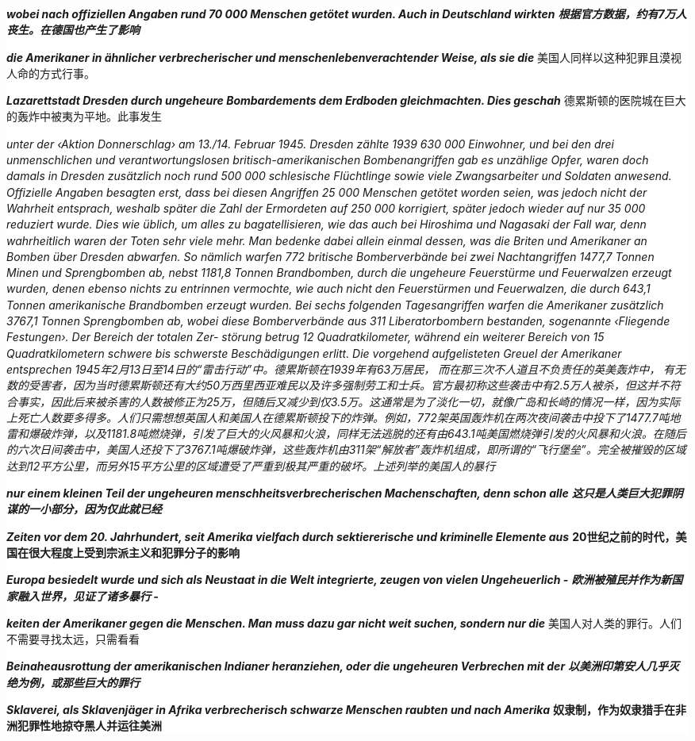 **_wobei nach offiziellen Angaben rund 70 000 Menschen getötet wurden. Auch in Deutschland wirkten_**
**_根据官方数据，约有7万人丧生。在德国也产生了影响_**

**_die Amerikaner in ähnlicher verbrecherischer und menschenlebenverachtender Weise, als sie die_**
美国人同样以这种犯罪且漠视人命的方式行事。

**_Lazarettstadt Dresden durch ungeheure Bombardements dem Erdboden gleichmachten. Dies geschah_**
德累斯顿的医院城在巨大的轰炸中被夷为平地。此事发生

_unter der ‹Aktion Donnerschlag› am 13./14. Februar 1945. Dresden zählte 1939 630 000 Einwohner,_ _und bei den drei unmenschlichen und verantwortungslosen britisch-amerikanischen Bombenangriffen_ _gab es unzählige Opfer, waren doch damals in Dresden zusätzlich noch rund 500 000 schlesische_ _Flüchtlinge sowie viele Zwangsarbeiter und Soldaten anwesend. Offizielle Angaben besagten erst, dass_ _bei diesen Angriffen 25 000 Menschen getötet worden seien, was jedoch nicht der Wahrheit entsprach,_ _weshalb später die Zahl der Ermordeten auf 250 000 korrigiert, später jedoch wieder auf nur 35 000_ _reduziert wurde. Dies wie üblich, um alles zu bagatellisieren, wie das auch bei Hiroshima und Nagasaki_ _der Fall war, denn wahrheitlich waren der Toten sehr viele mehr. Man bedenke dabei allein einmal_ _dessen, was die Briten und Amerikaner an Bomben über Dresden abwarfen. So nämlich warfen 772_ _britische Bomberverbände bei zwei Nachtangriffen 1477,7 Tonnen Minen und Sprengbomben ab, nebst_ _1181,8 Tonnen Brandbomben, durch die ungeheure Feuerstürme und Feuerwalzen erzeugt wurden,_ _denen ebenso nichts zu entrinnen vermochte, wie auch nicht den Feuerstürmen und Feuerwalzen, die_ _durch 643,1 Tonnen amerikanische Brandbomben erzeugt wurden. Bei sechs folgenden Tagesangriffen_ _warfen die Amerikaner zusätzlich 3767,1 Tonnen Sprengbomben ab, wobei diese Bomberverbände_ _aus 311 Liberatorbombern bestanden, sogenannte ‹Fliegende Festungen›. Der Bereich der totalen Zer-_ _störung betrug 12 Quadratkilometer, während ein weiterer Bereich von 15 Quadratkilometern schwere_ _bis schwerste Beschädigungen erlitt. Die vorgehend aufgelisteten Greuel der Amerikaner entsprechen_
_1945年2月13日至14日的“雷击行动”中。德累斯顿在1939年有63万居民，_ _而在那三次不人道且不负责任的英美轰炸中，_ _有无数的受害者，因为当时德累斯顿还有大约50万西里西亚难民以及许多强制劳工和士兵。官方最初称这些袭击中有2.5万人被杀，但这并不符合事实，因此后来被杀害的人数被修正为25万，但随后又减少到仅3.5万。这通常是为了淡化一切，就像广岛和长崎的情况一样，因为实际上死亡人数要多得多。人们只需想想英国人和美国人在德累斯顿投下的炸弹。例如，772架英国轰炸机在两次夜间袭击中投下了1477.7吨地雷和爆破炸弹，以及1181.8吨燃烧弹，引发了巨大的火风暴和火浪，同样无法逃脱的还有由643.1吨美国燃烧弹引发的火风暴和火浪。在随后的六次日间袭击中，美国人还投下了3767.1吨爆破炸弹，这些轰炸机由311架“解放者”轰炸机组成，即所谓的“飞行堡垒”。完全被摧毁的区域达到12平方公里，而另外15平方公里的区域遭受了严重到极其严重的破坏。上述列举的美国人的暴行_

**_nur einem kleinen Teil der ungeheuren menschheitsverbrecherischen Machenschaften, denn schon alle_**
**_这只是人类巨大犯罪阴谋的一小部分，因为仅此就已经_**

**_Zeiten vor dem 20. Jahrhundert, seit Amerika vielfach durch sektiererische und kriminelle Elemente aus_**
**20世纪之前的时代，美国在很大程度上受到宗派主义和犯罪分子的影响**

**_Europa besiedelt wurde und sich als Neustaat in die Welt integrierte, zeugen von vielen Ungeheuerlich -_**
**_欧洲被殖民并作为新国家融入世界，见证了诸多暴行 -_**

**_keiten der Amerikaner gegen die Menschen. Man muss dazu gar nicht weit suchen, sondern nur die_**
美国人对人类的罪行。人们不需要寻找太远，只需看看

**_Beinaheausrottung der amerikanischen Indianer heranziehen, oder die ungeheuren Verbrechen mit der_**
**_以美洲印第安人几乎灭绝为例，或那些巨大的罪行_**

**_Sklaverei, als Sklavenjäger in Afrika verbrecherisch schwarze Menschen raubten und nach Amerika_**
**奴隶制，作为奴隶猎手在非洲犯罪性地掠夺黑人并运往美洲**
